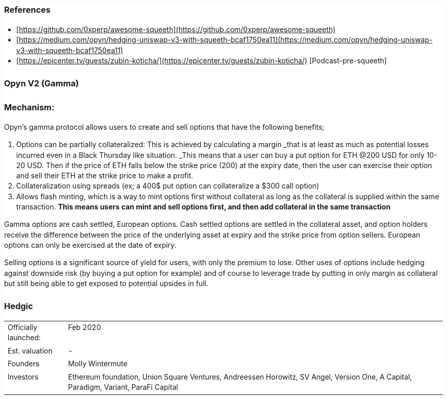 
### References



* [https://github.com/0xperp/awesome-squeeth](https://github.com/0xperp/awesome-squeeth)
* [https://medium.com/opyn/hedging-uniswap-v3-with-squeeth-bcaf1750ea11](https://medium.com/opyn/hedging-uniswap-v3-with-squeeth-bcaf1750ea11)
* [https://epicenter.tv/guests/zubin-koticha/](https://epicenter.tv/guests/zubin-koticha/) [Podcast-pre-squeeth]


### Opyn V2 (Gamma)


### Mechanism:

Opyn’s gamma protocol allows users to create and sell options that have the following benefits;



1. Options can be partially collateralized: This is achieved by calculating a margin _that is at least as much as potential losses incurred even in a Black Thursday like situation. _This means that a user can buy a put option for ETH @200 USD for only 10-20 USD. Then if the price of ETH falls below the strike price (200) at the expiry date, then the user can exercise their option and sell their ETH at the strike price to make a profit.
2. Collateralization using spreads (ex; a 400$ put option can collateralize a $300 call option)
3. Allows flash minting, which is a way to mint options first without collateral as long as the collateral is supplied within the same transaction. **This means users can mint and sell options first, and then add collateral in the same transaction**

Gamma options are cash settled, European options. Cash settled options are settled in the collateral asset, and option holders receive the difference between the price of the underlying asset at expiry and the strike price from option sellers. European options can only be exercised at the date of expiry. 

Selling options is a significant source of yield for users, with only the premium to lose. Other uses of options include hedging against downside risk (by buying a put option for example) and of course to leverage trade by putting in only margin as collateral but still being able to get exposed to potential upsides in full.


### Hedgic


<table>
  <tr>
   <td>Officially launched:
   </td>
   <td>Feb 2020
   </td>
  </tr>
  <tr>
   <td>Est. valuation
   </td>
   <td>-
   </td>
  </tr>
  <tr>
   <td>Founders
   </td>
   <td>Molly Wintermute
   </td>
  </tr>
  <tr>
   <td>Investors
   </td>
   <td>Ethereum foundation, Union Square Ventures, Andreessen Horowitz, SV Angel, Version One, A Capital, Paradigm, Variant, ParaFi Capital